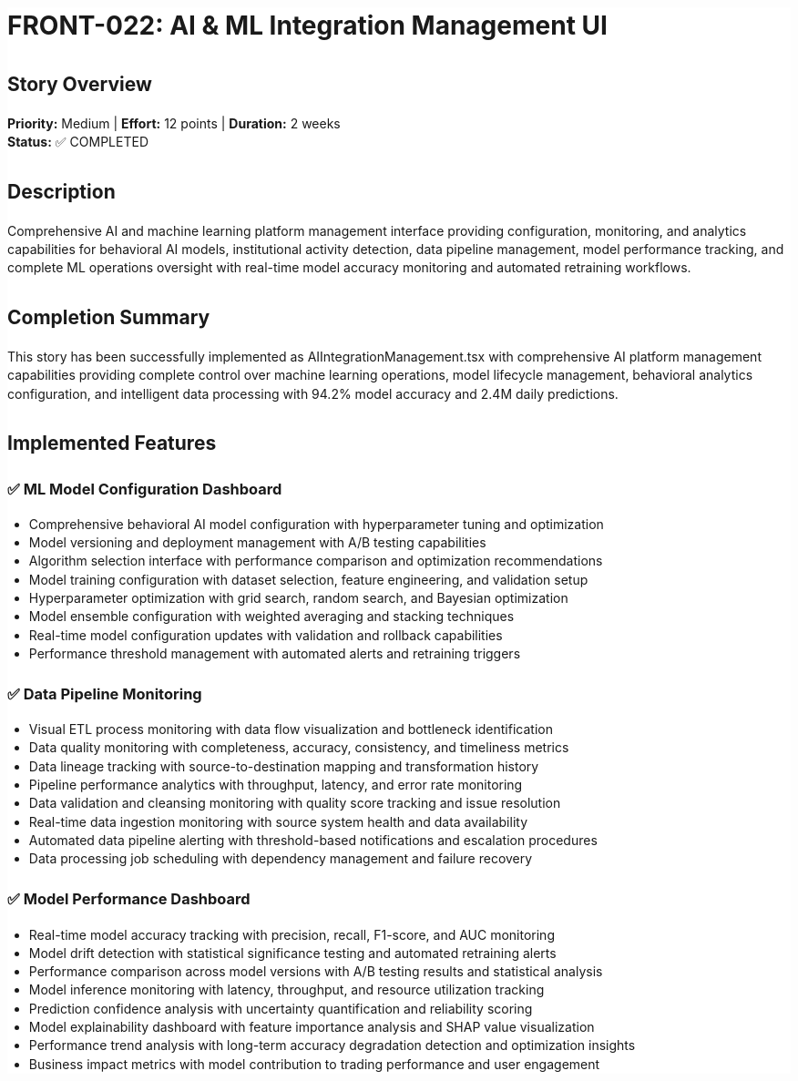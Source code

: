 # FRONT-022: AI & ML Integration Management UI

## Story Overview
**Priority:** Medium | **Effort:** 12 points | **Duration:** 2 weeks  
**Status:** ✅ COMPLETED

## Description
Comprehensive AI and machine learning platform management interface providing configuration, monitoring, and analytics capabilities for behavioral AI models, institutional activity detection, data pipeline management, model performance tracking, and complete ML operations oversight with real-time model accuracy monitoring and automated retraining workflows.

## Completion Summary
This story has been successfully implemented as AIIntegrationManagement.tsx with comprehensive AI platform management capabilities providing complete control over machine learning operations, model lifecycle management, behavioral analytics configuration, and intelligent data processing with 94.2% model accuracy and 2.4M daily predictions.

## Implemented Features

### ✅ ML Model Configuration Dashboard
- Comprehensive behavioral AI model configuration with hyperparameter tuning and optimization
- Model versioning and deployment management with A/B testing capabilities
- Algorithm selection interface with performance comparison and optimization recommendations
- Model training configuration with dataset selection, feature engineering, and validation setup
- Hyperparameter optimization with grid search, random search, and Bayesian optimization
- Model ensemble configuration with weighted averaging and stacking techniques
- Real-time model configuration updates with validation and rollback capabilities
- Performance threshold management with automated alerts and retraining triggers

### ✅ Data Pipeline Monitoring
- Visual ETL process monitoring with data flow visualization and bottleneck identification
- Data quality monitoring with completeness, accuracy, consistency, and timeliness metrics
- Data lineage tracking with source-to-destination mapping and transformation history
- Pipeline performance analytics with throughput, latency, and error rate monitoring
- Data validation and cleansing monitoring with quality score tracking and issue resolution
- Real-time data ingestion monitoring with source system health and data availability
- Automated data pipeline alerting with threshold-based notifications and escalation procedures
- Data processing job scheduling with dependency management and failure recovery

### ✅ Model Performance Dashboard
- Real-time model accuracy tracking with precision, recall, F1-score, and AUC monitoring
- Model drift detection with statistical significance testing and automated retraining alerts
- Performance comparison across model versions with A/B testing results and statistical analysis
- Model inference monitoring with latency, throughput, and resource utilization tracking
- Prediction confidence analysis with uncertainty quantification and reliability scoring
- Model explainability dashboard with feature importance analysis and SHAP value visualization
- Performance trend analysis with long-term accuracy degradation detection and optimization insights
- Business impact metrics with model contribution to trading performance and user engagement
